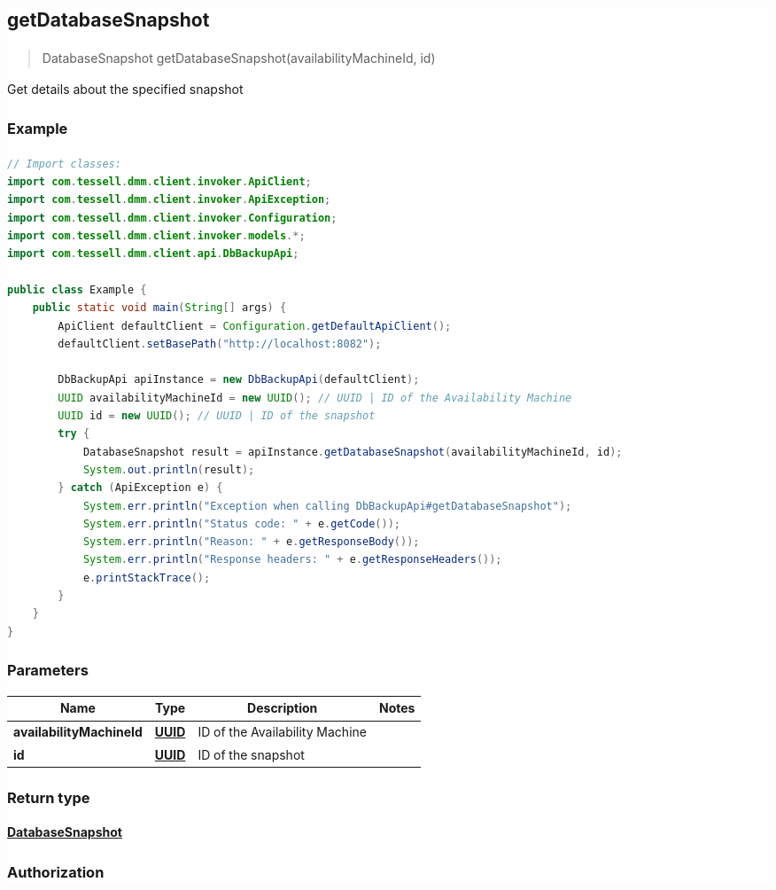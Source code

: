 
## getDatabaseSnapshot

> DatabaseSnapshot getDatabaseSnapshot(availabilityMachineId, id)

Get details about the specified snapshot

### Example

```java
// Import classes:
import com.tessell.dmm.client.invoker.ApiClient;
import com.tessell.dmm.client.invoker.ApiException;
import com.tessell.dmm.client.invoker.Configuration;
import com.tessell.dmm.client.invoker.models.*;
import com.tessell.dmm.client.api.DbBackupApi;

public class Example {
    public static void main(String[] args) {
        ApiClient defaultClient = Configuration.getDefaultApiClient();
        defaultClient.setBasePath("http://localhost:8082");

        DbBackupApi apiInstance = new DbBackupApi(defaultClient);
        UUID availabilityMachineId = new UUID(); // UUID | ID of the Availability Machine
        UUID id = new UUID(); // UUID | ID of the snapshot
        try {
            DatabaseSnapshot result = apiInstance.getDatabaseSnapshot(availabilityMachineId, id);
            System.out.println(result);
        } catch (ApiException e) {
            System.err.println("Exception when calling DbBackupApi#getDatabaseSnapshot");
            System.err.println("Status code: " + e.getCode());
            System.err.println("Reason: " + e.getResponseBody());
            System.err.println("Response headers: " + e.getResponseHeaders());
            e.printStackTrace();
        }
    }
}
```

### Parameters


Name | Type | Description  | Notes
------------- | ------------- | ------------- | -------------
 **availabilityMachineId** | [**UUID**](.md)| ID of the Availability Machine |
 **id** | [**UUID**](.md)| ID of the snapshot |

### Return type

[**DatabaseSnapshot**](DatabaseSnapshot.md)

### Authorization
